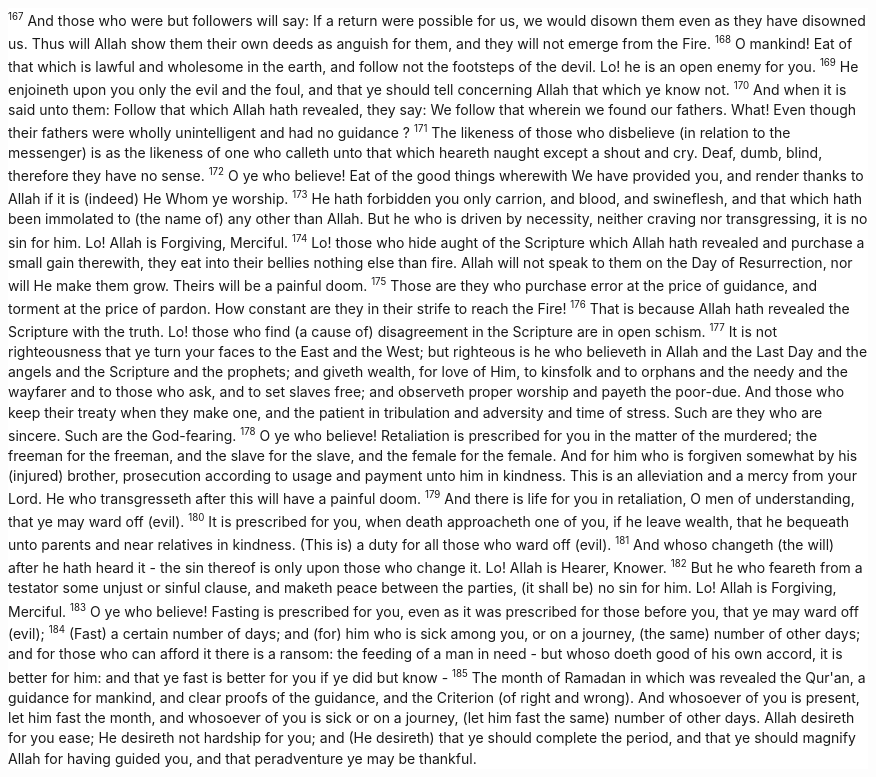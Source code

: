 <span id="v167"><sup><small>167</small></sup></span>  And those who were but followers will say: If a return were possible for us, we would disown them even as they have disowned us. Thus will Allah show them their own deeds as anguish for them, and they will not emerge from the Fire.
<span id="v168"><sup><small>168</small></sup></span>  O mankind! Eat of that which is lawful and wholesome in the earth, and follow not the footsteps of the devil. Lo! he is an open enemy for you.
<span id="v169"><sup><small>169</small></sup></span>  He enjoineth upon you only the evil and the foul, and that ye should tell concerning Allah that which ye know not.
<span id="v170"><sup><small>170</small></sup></span>  And when it is said unto them: Follow that which Allah hath revealed, they say: We follow that wherein we found our fathers. What! Even though their fathers were wholly unintelligent and had no guidance ?
<span id="v171"><sup><small>171</small></sup></span>  The likeness of those who disbelieve (in relation to the messenger) is as the likeness of one who calleth unto that which heareth naught except a shout and cry. Deaf, dumb, blind, therefore they have no sense.
<span id="v172"><sup><small>172</small></sup></span>  O ye who believe! Eat of the good things wherewith We have provided you, and render thanks to Allah if it is (indeed) He Whom ye worship.
<span id="v173"><sup><small>173</small></sup></span>  He hath forbidden you only carrion, and blood, and swineflesh, and that which hath been immolated to (the name of) any other than Allah. But he who is driven by necessity, neither craving nor transgressing, it is no sin for him. Lo! Allah is Forgiving, Merciful.
<span id="v174"><sup><small>174</small></sup></span>  Lo! those who hide aught of the Scripture which Allah hath revealed and purchase a small gain therewith, they eat into their bellies nothing else than fire. Allah will not speak to them on the Day of Resurrection, nor will He make them grow. Theirs will be a painful doom.
<span id="v175"><sup><small>175</small></sup></span>  Those are they who purchase error at the price of guidance, and torment at the price of pardon. How constant are they in their strife to reach the Fire!
<span id="v176"><sup><small>176</small></sup></span>  That is because Allah hath revealed the Scripture with the truth. Lo! those who find (a cause of) disagreement in the Scripture are in open schism.
<span id="v177"><sup><small>177</small></sup></span>  It is not righteousness that ye turn your faces to the East and the West; but righteous is he who believeth in Allah and the Last Day and the angels and the Scripture and the prophets; and giveth wealth, for love of Him, to kinsfolk and to orphans and the needy and the wayfarer and to those who ask, and to set slaves free; and observeth proper worship and payeth the poor-due. And those who keep their treaty when they make one, and the patient in tribulation and adversity and time of stress. Such are they who are sincere. Such are the God-fearing.
<span id="v178"><sup><small>178</small></sup></span>  O ye who believe! Retaliation is prescribed for you in the matter of the murdered; the freeman for the freeman, and the slave for the slave, and the female for the female. And for him who is forgiven somewhat by his (injured) brother, prosecution according to usage and payment unto him in kindness. This is an alleviation and a mercy from your Lord. He who transgresseth after this will have a painful doom.
<span id="v179"><sup><small>179</small></sup></span>  And there is life for you in retaliation, O men of understanding, that ye may ward off (evil).
<span id="v180"><sup><small>180</small></sup></span>  It is prescribed for you, when death approacheth one of you, if he leave wealth, that he bequeath unto parents and near relatives in kindness. (This is) a duty for all those who ward off (evil).
<span id="v181"><sup><small>181</small></sup></span>  And whoso changeth (the will) after he hath heard it - the sin thereof is only upon those who change it. Lo! Allah is Hearer, Knower.
<span id="v182"><sup><small>182</small></sup></span>  But he who feareth from a testator some unjust or sinful clause, and maketh peace between the parties, (it shall be) no sin for him. Lo! Allah is Forgiving, Merciful.
<span id="v183"><sup><small>183</small></sup></span>  O ye who believe! Fasting is prescribed for you, even as it was prescribed for those before you, that ye may ward off (evil);
<span id="v184"><sup><small>184</small></sup></span>  (Fast) a certain number of days; and (for) him who is sick among you, or on a journey, (the same) number of other days; and for those who can afford it there is a ransom: the feeding of a man in need - but whoso doeth good of his own accord, it is better for him: and that ye fast is better for you if ye did but know -
<span id="v185"><sup><small>185</small></sup></span>  The month of Ramadan in which was revealed the Qur'an, a guidance for mankind, and clear proofs of the guidance, and the Criterion (of right and wrong). And whosoever of you is present, let him fast the month, and whosoever of you is sick or on a journey, (let him fast the same) number of other days. Allah desireth for you ease; He desireth not hardship for you; and (He desireth) that ye should complete the period, and that ye should magnify Allah for having guided you, and that peradventure ye may be thankful.
